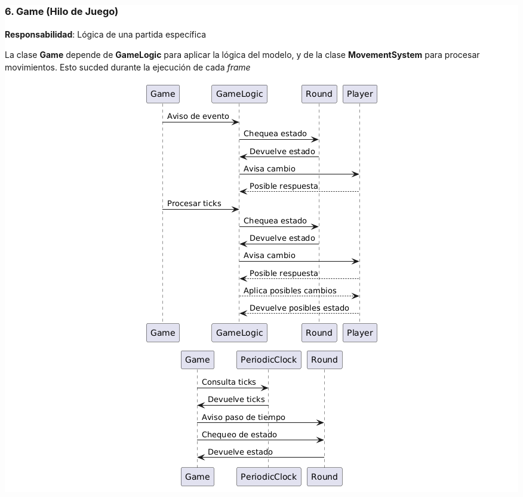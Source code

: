 ### 6. Game (Hilo de Juego)

**Responsabilidad**: Lógica de una partida específica

La clase **Game** depende de **GameLogic** para aplicar la lógica del modelo, y de
la clase **MovementSystem** para procesar movimientos. Esto sucded durante la ejecución de
cada *frame*

<div align="center">
<img src="pics/game-gamelogic.png">
</div>
<div align="center">
<img src="pics/tiempo-ronda.png">
</div>
<div align="center">